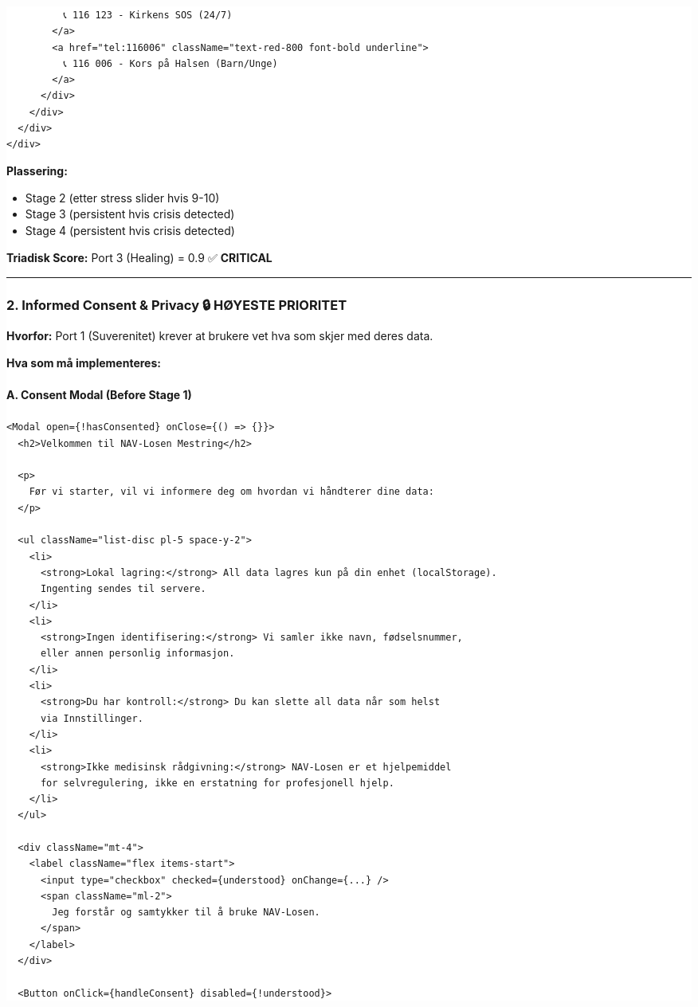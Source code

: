 ```tsx
          📞 116 123 - Kirkens SOS (24/7)
        </a>
        <a href="tel:116006" className="text-red-800 font-bold underline">
          📞 116 006 - Kors på Halsen (Barn/Unge)
        </a>
      </div>
    </div>
  </div>
</div>
```

**Plassering:**
- Stage 2 (etter stress slider hvis 9-10)
- Stage 3 (persistent hvis crisis detected)
- Stage 4 (persistent hvis crisis detected)

**Triadisk Score:** Port 3 (Healing) = 0.9 ✅ **CRITICAL**

---

### **2. Informed Consent & Privacy** 🔒 **HØYESTE PRIORITET**

**Hvorfor:** Port 1 (Suverenitet) krever at brukere vet hva som skjer med deres data.

**Hva som må implementeres:**

#### **A. Consent Modal (Before Stage 1)**
```tsx
<Modal open={!hasConsented} onClose={() => {}}>
  <h2>Velkommen til NAV-Losen Mestring</h2>
  
  <p>
    Før vi starter, vil vi informere deg om hvordan vi håndterer dine data:
  </p>
  
  <ul className="list-disc pl-5 space-y-2">
    <li>
      <strong>Lokal lagring:</strong> All data lagres kun på din enhet (localStorage). 
      Ingenting sendes til servere.
    </li>
    <li>
      <strong>Ingen identifisering:</strong> Vi samler ikke navn, fødselsnummer, 
      eller annen personlig informasjon.
    </li>
    <li>
      <strong>Du har kontroll:</strong> Du kan slette all data når som helst 
      via Innstillinger.
    </li>
    <li>
      <strong>Ikke medisinsk rådgivning:</strong> NAV-Losen er et hjelpemiddel 
      for selvregulering, ikke en erstatning for profesjonell hjelp.
    </li>
  </ul>
  
  <div className="mt-4">
    <label className="flex items-start">
      <input type="checkbox" checked={understood} onChange={...} />
      <span className="ml-2">
        Jeg forstår og samtykker til å bruke NAV-Losen.
      </span>
    </label>
  </div>
  
  <Button onClick={handleConsent} disabled={!understood}>
```